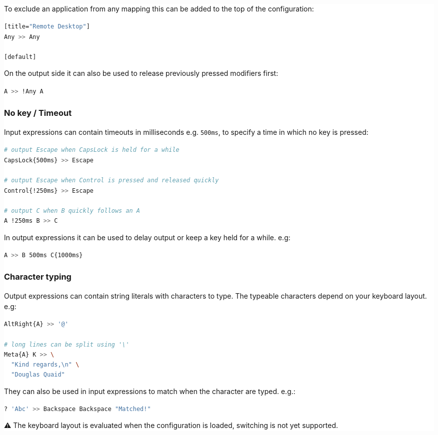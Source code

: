To exclude an application from any mapping this can be added to the top of the configuration:

```bash
[title="Remote Desktop"]
Any >> Any

[default]
```

On the output side it can also be used to release previously pressed modifiers first:

```bash
A >> !Any A
```

### No key / Timeout

Input expressions can contain timeouts in milliseconds e.g. `500ms`, to specify a time in which no key is pressed:

```bash
# output Escape when CapsLock is held for a while
CapsLock{500ms} >> Escape

# output Escape when Control is pressed and released quickly
Control{!250ms} >> Escape

# output C when B quickly follows an A
A !250ms B >> C
```

In output expressions it can be used to delay output or keep a key held for a while. e.g:

```bash
A >> B 500ms C{1000ms}
```

### Character typing

Output expressions can contain string literals with characters to type. The typeable characters depend on your keyboard layout. e.g:

```bash
AltRight{A} >> '@'

# long lines can be split using '\'
Meta{A} K >> \
  "Kind regards,\n" \
  "Douglas Quaid"
```

They can also be used in input expressions to match when the character are typed. e.g.:

```bash
? 'Abc' >> Backspace Backspace "Matched!"
```

:warning: The keyboard layout is evaluated when the configuration is loaded, switching is not yet supported.
